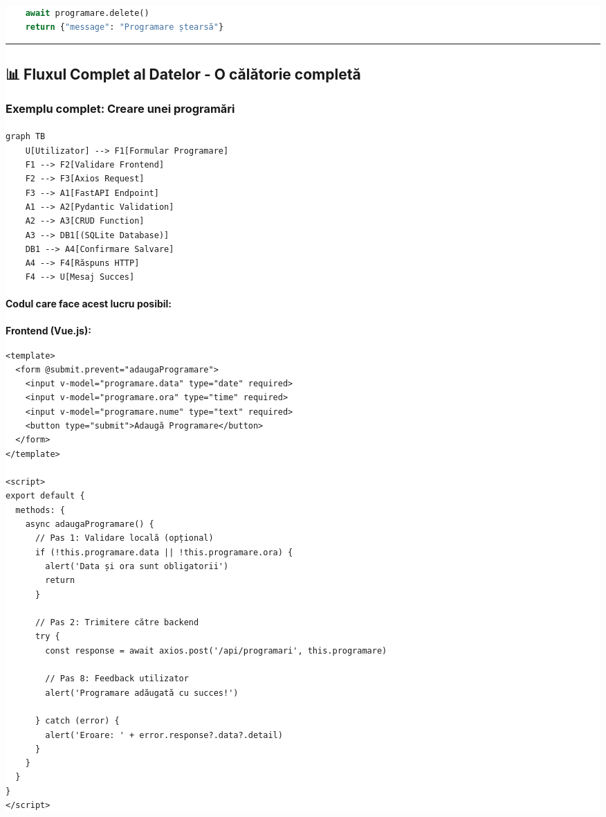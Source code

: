 ```python
    await programare.delete()
    return {"message": "Programare ștearsă"}
```

---

## 📊 **Fluxul Complet al Datelor - O călătorie completă**

### **Exemplu complet: Creare unei programări**

```mermaid
graph TB
    U[Utilizator] --> F1[Formular Programare]
    F1 --> F2[Validare Frontend]
    F2 --> F3[Axios Request]
    F3 --> A1[FastAPI Endpoint]
    A1 --> A2[Pydantic Validation]
    A2 --> A3[CRUD Function]
    A3 --> DB1[(SQLite Database)]
    DB1 --> A4[Confirmare Salvare]
    A4 --> F4[Răspuns HTTP]
    F4 --> U[Mesaj Succes]
```

#### **Codul care face acest lucru posibil:**

**Frontend (Vue.js):**
```vue
<template>
  <form @submit.prevent="adaugaProgramare">
    <input v-model="programare.data" type="date" required>
    <input v-model="programare.ora" type="time" required>
    <input v-model="programare.nume" type="text" required>
    <button type="submit">Adaugă Programare</button>
  </form>
</template>

<script>
export default {
  methods: {
    async adaugaProgramare() {
      // Pas 1: Validare locală (opțional)
      if (!this.programare.data || !this.programare.ora) {
        alert('Data și ora sunt obligatorii')
        return
      }

      // Pas 2: Trimitere către backend
      try {
        const response = await axios.post('/api/programari', this.programare)

        // Pas 8: Feedback utilizator
        alert('Programare adăugată cu succes!')

      } catch (error) {
        alert('Eroare: ' + error.response?.data?.detail)
      }
    }
  }
}
</script>
```
